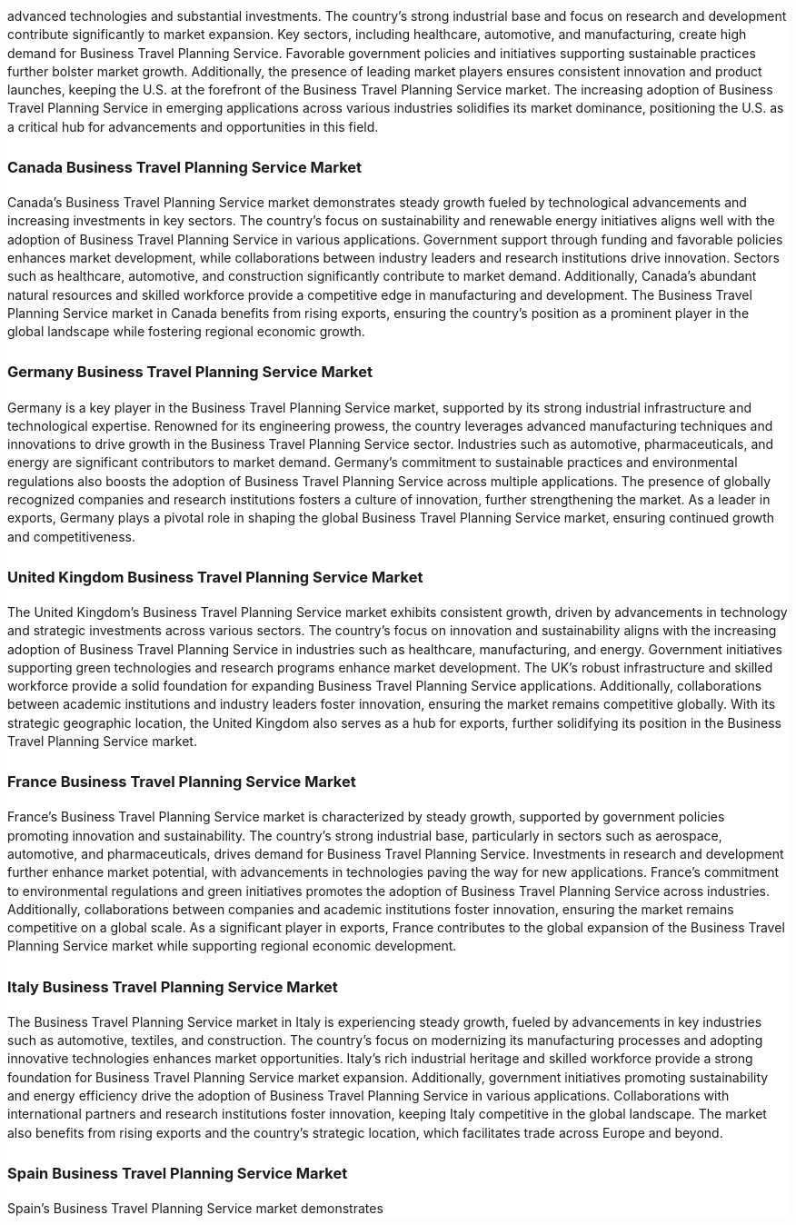 advanced technologies and substantial investments. The country&rsquo;s strong industrial base and focus on research and development contribute significantly to market expansion. Key sectors, including healthcare, automotive, and manufacturing, create high demand for Business Travel Planning Service. Favorable government policies and initiatives supporting sustainable practices further bolster market growth. Additionally, the presence of leading market players ensures consistent innovation and product launches, keeping the U.S. at the forefront of the Business Travel Planning Service market. The increasing adoption of Business Travel Planning Service in emerging applications across various industries solidifies its market dominance, positioning the U.S. as a critical hub for advancements and opportunities in this field.</p><h3>Canada Business Travel Planning Service Market</h3><p>Canada&rsquo;s Business Travel Planning Service market demonstrates steady growth fueled by technological advancements and increasing investments in key sectors. The country&rsquo;s focus on sustainability and renewable energy initiatives aligns well with the adoption of Business Travel Planning Service in various applications. Government support through funding and favorable policies enhances market development, while collaborations between industry leaders and research institutions drive innovation. Sectors such as healthcare, automotive, and construction significantly contribute to market demand. Additionally, Canada&rsquo;s abundant natural resources and skilled workforce provide a competitive edge in manufacturing and development. The Business Travel Planning Service market in Canada benefits from rising exports, ensuring the country&rsquo;s position as a prominent player in the global landscape while fostering regional economic growth.</p><h3>Germany Business Travel Planning Service Market</h3><p>Germany is a key player in the Business Travel Planning Service market, supported by its strong industrial infrastructure and technological expertise. Renowned for its engineering prowess, the country leverages advanced manufacturing techniques and innovations to drive growth in the Business Travel Planning Service sector. Industries such as automotive, pharmaceuticals, and energy are significant contributors to market demand. Germany&rsquo;s commitment to sustainable practices and environmental regulations also boosts the adoption of Business Travel Planning Service across multiple applications. The presence of globally recognized companies and research institutions fosters a culture of innovation, further strengthening the market. As a leader in exports, Germany plays a pivotal role in shaping the global Business Travel Planning Service market, ensuring continued growth and competitiveness.</p><h3>United Kingdom Business Travel Planning Service Market</h3><p>The United Kingdom&rsquo;s Business Travel Planning Service market exhibits consistent growth, driven by advancements in technology and strategic investments across various sectors. The country&rsquo;s focus on innovation and sustainability aligns with the increasing adoption of Business Travel Planning Service in industries such as healthcare, manufacturing, and energy. Government initiatives supporting green technologies and research programs enhance market development. The UK&rsquo;s robust infrastructure and skilled workforce provide a solid foundation for expanding Business Travel Planning Service applications. Additionally, collaborations between academic institutions and industry leaders foster innovation, ensuring the market remains competitive globally. With its strategic geographic location, the United Kingdom also serves as a hub for exports, further solidifying its position in the Business Travel Planning Service market.</p><h3>France Business Travel Planning Service Market</h3><p>France&rsquo;s Business Travel Planning Service market is characterized by steady growth, supported by government policies promoting innovation and sustainability. The country&rsquo;s strong industrial base, particularly in sectors such as aerospace, automotive, and pharmaceuticals, drives demand for Business Travel Planning Service. Investments in research and development further enhance market potential, with advancements in technologies paving the way for new applications. France&rsquo;s commitment to environmental regulations and green initiatives promotes the adoption of Business Travel Planning Service across industries. Additionally, collaborations between companies and academic institutions foster innovation, ensuring the market remains competitive on a global scale. As a significant player in exports, France contributes to the global expansion of the Business Travel Planning Service market while supporting regional economic development.</p><h3>Italy Business Travel Planning Service Market</h3><p>The Business Travel Planning Service market in Italy is experiencing steady growth, fueled by advancements in key industries such as automotive, textiles, and construction. The country&rsquo;s focus on modernizing its manufacturing processes and adopting innovative technologies enhances market opportunities. Italy&rsquo;s rich industrial heritage and skilled workforce provide a strong foundation for Business Travel Planning Service market expansion. Additionally, government initiatives promoting sustainability and energy efficiency drive the adoption of Business Travel Planning Service in various applications. Collaborations with international partners and research institutions foster innovation, keeping Italy competitive in the global landscape. The market also benefits from rising exports and the country&rsquo;s strategic location, which facilitates trade across Europe and beyond.</p><h3>Spain Business Travel Planning Service Market</h3><p>Spain&rsquo;s Business Travel Planning Service market demonstrates